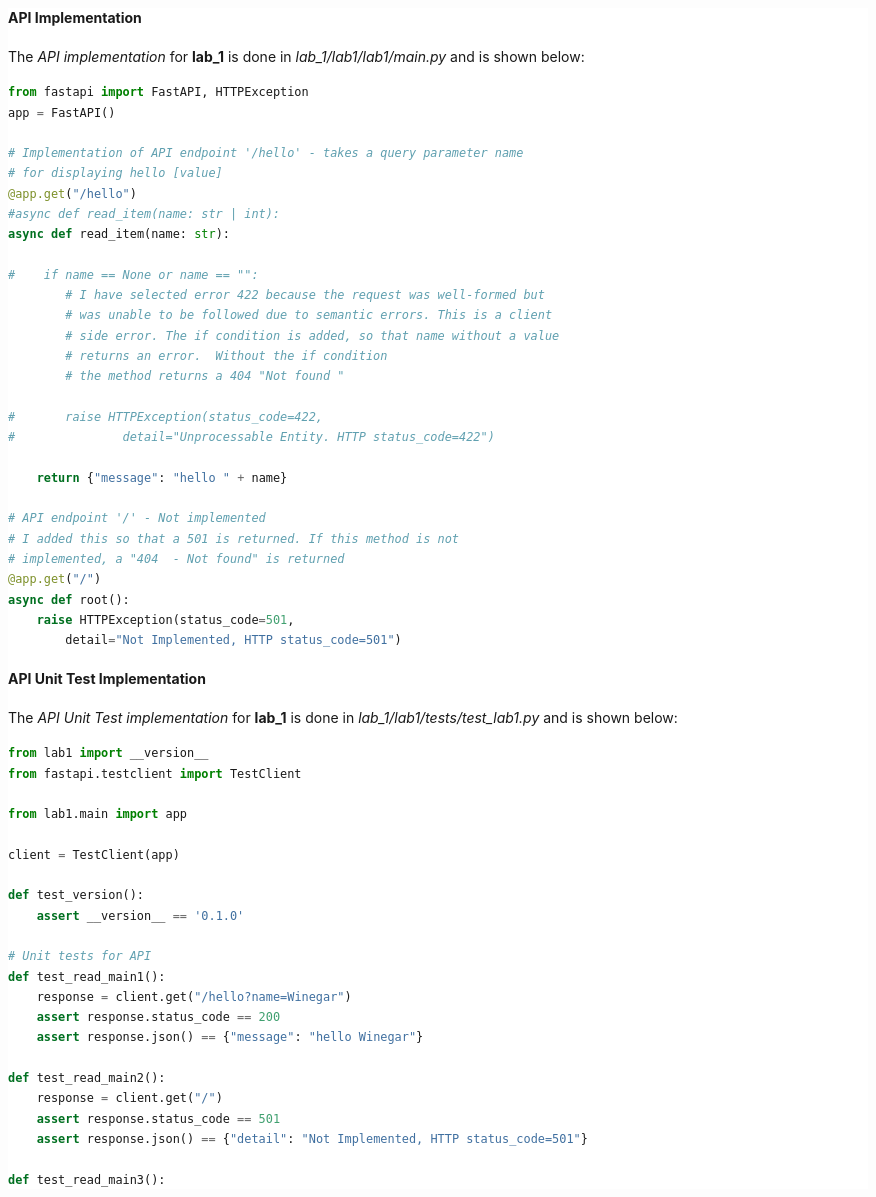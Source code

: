 

#### API Implementation

The *API implementation* for **lab_1** is done in *lab_1/lab1/lab1/main.py* and is shown below:

```python
from fastapi import FastAPI, HTTPException
app = FastAPI()

# Implementation of API endpoint '/hello' - takes a query parameter name
# for displaying hello [value]
@app.get("/hello")
#async def read_item(name: str | int):
async def read_item(name: str):

#    if name == None or name == "":
        # I have selected error 422 because the request was well-formed but
        # was unable to be followed due to semantic errors. This is a client
        # side error. The if condition is added, so that name without a value
        # returns an error.  Without the if condition
        # the method returns a 404 "Not found "

#       raise HTTPException(status_code=422,
#               detail="Unprocessable Entity. HTTP status_code=422")

    return {"message": "hello " + name}

# API endpoint '/' - Not implemented
# I added this so that a 501 is returned. If this method is not
# implemented, a "404  - Not found" is returned
@app.get("/")
async def root():
    raise HTTPException(status_code=501,
        detail="Not Implemented, HTTP status_code=501")
```



#### API Unit Test Implementation

The *API Unit Test implementation* for **lab_1** is done in *lab_1/lab1/tests/test_lab1.py* and is shown below:

```python
from lab1 import __version__
from fastapi.testclient import TestClient

from lab1.main import app

client = TestClient(app)

def test_version():
    assert __version__ == '0.1.0'

# Unit tests for API
def test_read_main1():
    response = client.get("/hello?name=Winegar")
    assert response.status_code == 200
    assert response.json() == {"message": "hello Winegar"}

def test_read_main2():
    response = client.get("/")
    assert response.status_code == 501
    assert response.json() == {"detail": "Not Implemented, HTTP status_code=501"}

def test_read_main3():
```